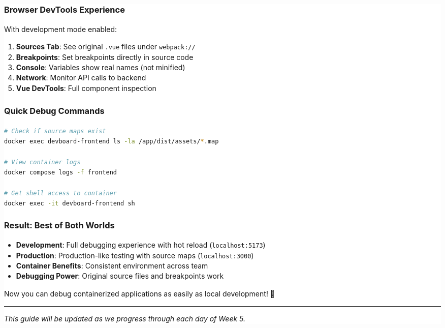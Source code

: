 ### Browser DevTools Experience

With development mode enabled:
1. **Sources Tab**: See original `.vue` files under `webpack://`
2. **Breakpoints**: Set breakpoints directly in source code
3. **Console**: Variables show real names (not minified)
4. **Network**: Monitor API calls to backend
5. **Vue DevTools**: Full component inspection

### Quick Debug Commands

```bash
# Check if source maps exist
docker exec devboard-frontend ls -la /app/dist/assets/*.map

# View container logs
docker compose logs -f frontend

# Get shell access to container  
docker exec -it devboard-frontend sh
```

### Result: Best of Both Worlds

- **Development**: Full debugging experience with hot reload (`localhost:5173`)
- **Production**: Production-like testing with source maps (`localhost:3000`)
- **Container Benefits**: Consistent environment across team
- **Debugging Power**: Original source files and breakpoints work

Now you can debug containerized applications as easily as local development! 🎉

---

*This guide will be updated as we progress through each day of Week 5.*